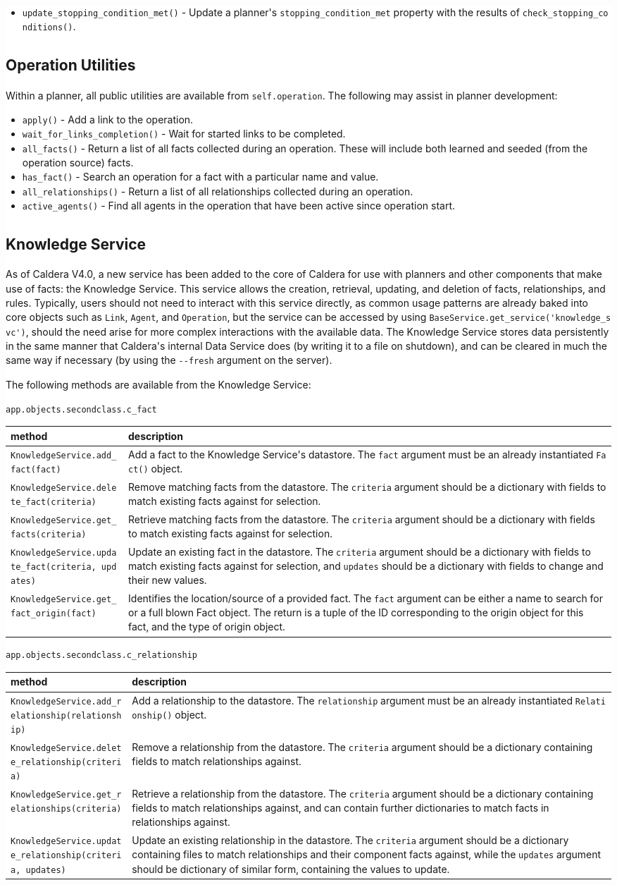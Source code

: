 * `update_stopping_condition_met()` - Update a planner's `stopping_condition_met` property with the results of `check_stopping_conditions()`. 


## Operation Utilities

Within a planner, all public utilities are available from `self.operation`. The following may assist in planner development:

* `apply()` - Add a link to the operation.
* `wait_for_links_completion()` - Wait for started links to be completed.
* `all_facts()` - Return a list of all facts collected during an operation. These will include both learned and seeded (from the operation source) facts.
* `has_fact()` - Search an operation for a fact with a particular name and value.
* `all_relationships()` - Return a list of all relationships collected during an operation.
* `active_agents()` - Find all agents in the operation that have been active since operation start.

## Knowledge Service

As of Caldera V4.0, a new service has been added to the core of Caldera for use with planners and other components that make use of facts: the Knowledge Service. This service allows the creation, retrieval, updating, and deletion of facts, relationships, and rules.
Typically, users should not need to interact with this service directly, as common usage patterns are already baked into core objects such as `Link`, `Agent`, and `Operation`, but the service can be accessed by using `BaseService.get_service('knowledge_svc')`, should the need arise for more complex interactions with the available data.
The Knowledge Service stores data persistently in the same manner that Caldera's internal Data Service does (by writing it to a file on shutdown), and can be cleared in much the same way if necessary (by using the `--fresh` argument on the server).

The following methods are available from the Knowledge Service:
```python
app.objects.secondclass.c_fact
```
| method | description |
|:-------|:------------|
|`KnowledgeService.add_fact(fact)`| Add a fact to the Knowledge Service's datastore. The `fact` argument must be an already instantiated `Fact()` object.|
|`KnowledgeService.delete_fact(criteria)`| Remove matching facts from the datastore. The `criteria` argument should be a dictionary with fields to match existing facts against for selection.|
|`KnowledgeService.get_facts(criteria)`| Retrieve matching facts from the datastore. The `criteria` argument should be a dictionary with fields to match existing facts against for selection.|
|`KnowledgeService.update_fact(criteria, updates)`| Update an existing fact in the datastore. The `criteria` argument should be a dictionary with fields to match existing facts against for selection, and `updates` should be a dictionary with fields to change and their new values.|
|`KnowledgeService.get_fact_origin(fact)`| Identifies the location/source of a provided fact. The `fact` argument can be either a name to search for or a full blown Fact object. The return is a tuple of the ID corresponding to the origin object for this fact, and the type of origin object.|

```python 
app.objects.secondclass.c_relationship
```
| method | description |
|:-------|:------------|
|`KnowledgeService.add_relationship(relationship)` | Add a relationship to the datastore. The `relationship` argument must be an already instantiated `Relationship()` object.|
|`KnowledgeService.delete_relationship(criteria)` | Remove a relationship from the datastore. The `criteria` argument should be a dictionary containing fields to match relationships against.|
|`KnowledgeService.get_relationships(criteria)` | Retrieve a relationship from the datastore. The `criteria` argument should be a dictionary containing fields to match relationships against, and can contain further dictionaries to match facts in relationships against.|
|`KnowledgeService.update_relationship(criteria, updates)` | Update an existing relationship in the datastore. The `criteria` argument should be a dictionary containing files to match relationships and their component facts against, while the `updates` argument should be dictionary of similar form, containing the values to update.|

